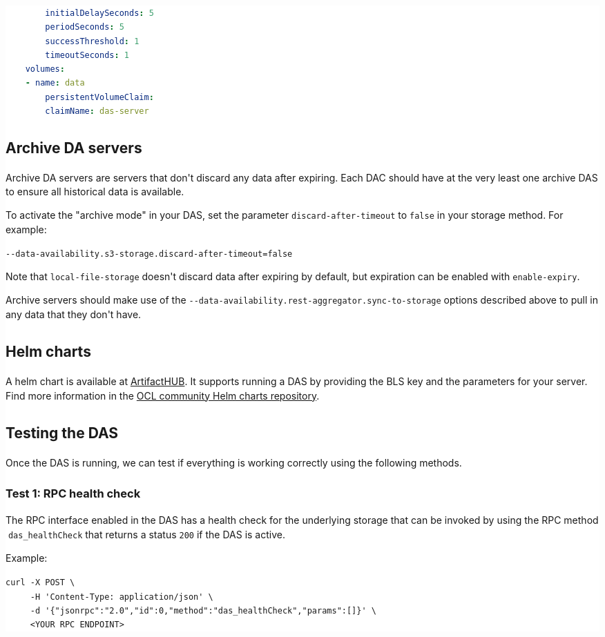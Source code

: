 ```yaml
        initialDelaySeconds: 5
        periodSeconds: 5
        successThreshold: 1
        timeoutSeconds: 1
    volumes:
    - name: data
        persistentVolumeClaim:
        claimName: das-server
```

## Archive DA servers

Archive DA servers are servers that don't discard any data after expiring. Each DAC should have at the very least one archive DAS to ensure all historical data is available.

To activate the "archive mode" in your DAS, set the parameter `discard-after-timeout` to `false` in your storage method. For example:

```shell
--data-availability.s3-storage.discard-after-timeout=false
```

Note that `local-file-storage` doesn't discard data after expiring by default, but expiration can be enabled with `enable-expiry`.

Archive servers should make use of the `--data-availability.rest-aggregator.sync-to-storage` options described above to pull in any data that they don't have.

## Helm charts

A helm chart is available at [ArtifactHUB](https://artifacthub.io/packages/helm/offchainlabshelm/das). It supports running a DAS by providing the BLS key and the parameters for your server. Find more information in the [OCL community Helm charts repository](https://github.com/OffchainLabs/community-helm-charts/tree/main/charts/das).

## Testing the DAS

Once the DAS is running, we can test if everything is working correctly using the following methods.

### Test 1: RPC health check

The RPC interface enabled in the DAS has a health check for the underlying storage that can be invoked by using the RPC method  `das_healthCheck` that returns a status `200` if the DAS is active.

Example:

```shell
curl -X POST \
     -H 'Content-Type: application/json' \
     -d '{"jsonrpc":"2.0","id":0,"method":"das_healthCheck","params":[]}' \
     <YOUR RPC ENDPOINT>
```
